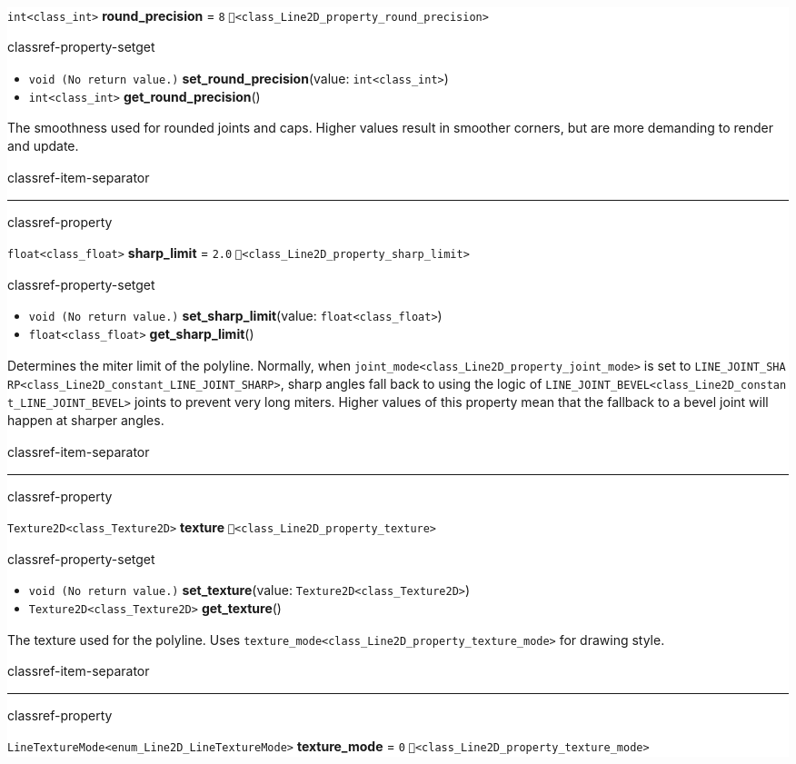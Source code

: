 `int<class_int>` **round\_precision** = `8`
`🔗<class_Line2D_property_round_precision>`

classref-property-setget

-   `void (No return value.)` **set\_round\_precision**(value:
    `int<class_int>`)
-   `int<class_int>` **get\_round\_precision**()

The smoothness used for rounded joints and caps. Higher values result in
smoother corners, but are more demanding to render and update.

classref-item-separator

------------------------------------------------------------------------

classref-property

`float<class_float>` **sharp\_limit** = `2.0`
`🔗<class_Line2D_property_sharp_limit>`

classref-property-setget

-   `void (No return value.)` **set\_sharp\_limit**(value:
    `float<class_float>`)
-   `float<class_float>` **get\_sharp\_limit**()

Determines the miter limit of the polyline. Normally, when
`joint_mode<class_Line2D_property_joint_mode>` is set to
`LINE_JOINT_SHARP<class_Line2D_constant_LINE_JOINT_SHARP>`, sharp angles
fall back to using the logic of
`LINE_JOINT_BEVEL<class_Line2D_constant_LINE_JOINT_BEVEL>` joints to
prevent very long miters. Higher values of this property mean that the
fallback to a bevel joint will happen at sharper angles.

classref-item-separator

------------------------------------------------------------------------

classref-property

`Texture2D<class_Texture2D>` **texture**
`🔗<class_Line2D_property_texture>`

classref-property-setget

-   `void (No return value.)` **set\_texture**(value:
    `Texture2D<class_Texture2D>`)
-   `Texture2D<class_Texture2D>` **get\_texture**()

The texture used for the polyline. Uses
`texture_mode<class_Line2D_property_texture_mode>` for drawing style.

classref-item-separator

------------------------------------------------------------------------

classref-property

`LineTextureMode<enum_Line2D_LineTextureMode>` **texture\_mode** = `0`
`🔗<class_Line2D_property_texture_mode>`
